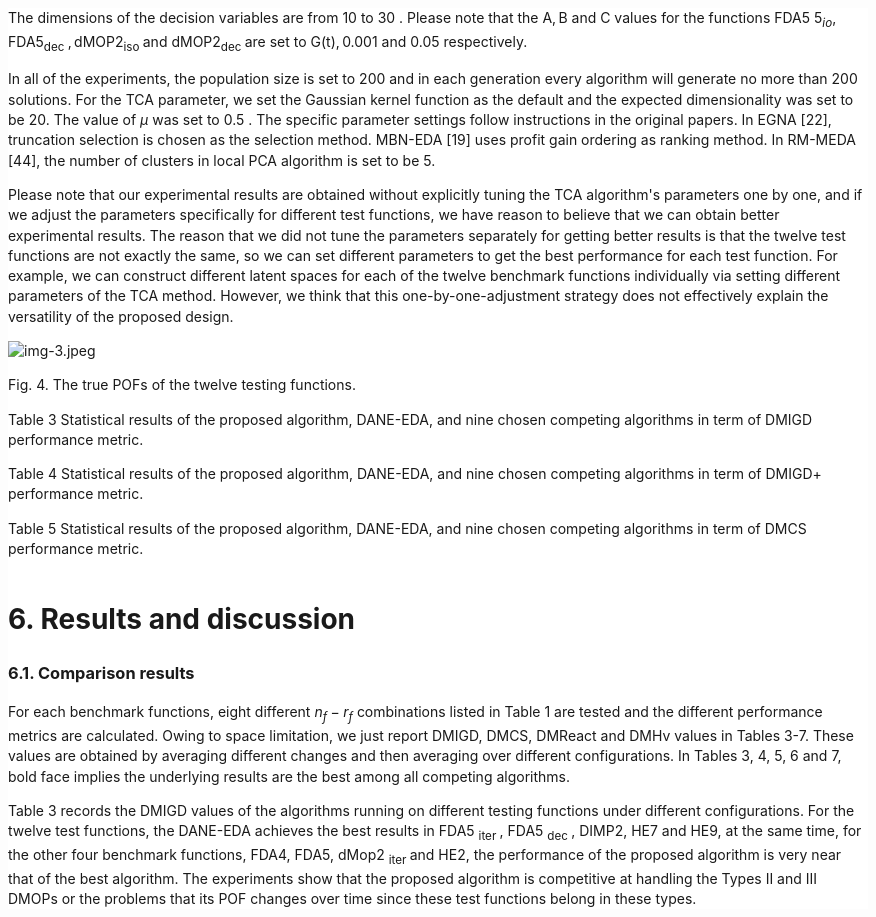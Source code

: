 The dimensions of the decision variables are from 10 to 30 . Please note that the $\mathrm{A}, \mathrm{B}$ and C values for the functions FDA5 $5_{i o}, \mathrm{FDA} 5_{\text {dec }}, \mathrm{dMOP} 2_{\text {iso }}$ and $\mathrm{dMOP} 2_{\text {dec }}$ are set to $\mathrm{G}(\mathrm{t}), 0.001$ and 0.05 respectively.

In all of the experiments, the population size is set to 200 and in each generation every algorithm will generate no more than 200 solutions. For the TCA parameter, we set the Gaussian kernel function as the default and the expected dimensionality was set to be 20. The value of $\mu$ was set to 0.5 . The specific parameter settings follow instructions in the original papers. In EGNA [22], truncation selection is chosen as the selection method. MBN-EDA [19] uses profit gain ordering as ranking method. In RM-MEDA [44], the number of clusters in local PCA algorithm is set to be 5.

Please note that our experimental results are obtained without explicitly tuning the TCA algorithm's parameters one by one, and if we adjust the parameters specifically for different test functions, we have reason to believe that we can obtain better experimental results. The reason that we did not tune the parameters separately for getting better results is that the twelve test functions are not exactly the same, so we can set different parameters to get the best performance for each test function. For example, we can construct different latent spaces for each of the twelve benchmark functions individually via setting different parameters of the TCA method. However, we think that this one-by-one-adjustment strategy does not effectively explain the versatility of the proposed design.

![img-3.jpeg](img-3.jpeg)

Fig. 4. The true POFs of the twelve testing functions.

Table 3
Statistical results of the proposed algorithm, DANE-EDA, and nine chosen competing algorithms in term of DMIGD performance metric.

Table 4
Statistical results of the proposed algorithm, DANE-EDA, and nine chosen competing algorithms in term of DMIGD+ performance metric.

Table 5
Statistical results of the proposed algorithm, DANE-EDA, and nine chosen competing algorithms in term of DMCS performance metric.

# 6. Results and discussion 

### 6.1. Comparison results

For each benchmark functions, eight different $n_{f}-r_{f}$ combinations listed in Table 1 are tested and the different performance metrics are calculated. Owing to space limitation, we just report DMIGD, DMCS, DMReact and DMHv values in Tables 3-7. These values are obtained by averaging different changes and then averaging over different configurations. In Tables 3, 4, 5, 6 and 7, bold face implies the underlying results are the best among all competing algorithms.

Table 3 records the DMIGD values of the algorithms running on different testing functions under different configurations. For the twelve test functions, the DANE-EDA achieves the best results in FDA5 ${ }_{\text {iter }}$, FDA5 ${ }_{\text {dec }}$, DIMP2, HE7 and HE9, at the same time, for the other four benchmark functions, FDA4, FDA5, dMop2 ${ }_{\text {iter }}$ and HE2, the performance of the proposed algorithm is very near that of the best algorithm. The experiments show that the proposed algorithm is competitive at handling the Types II and III DMOPs or the problems that its POF changes over time since these test functions belong in these types.


[^0]:    * Corresponding author.
[^0]:    ${ }^{1}$ Non-dominated set is also called Pareto Set (PS), and the non-dominated front is denoted by PF in this paper.
[^0]:    ${ }^{2}$ In this paper, the Euclidean distance is used as $d(p, q)$.